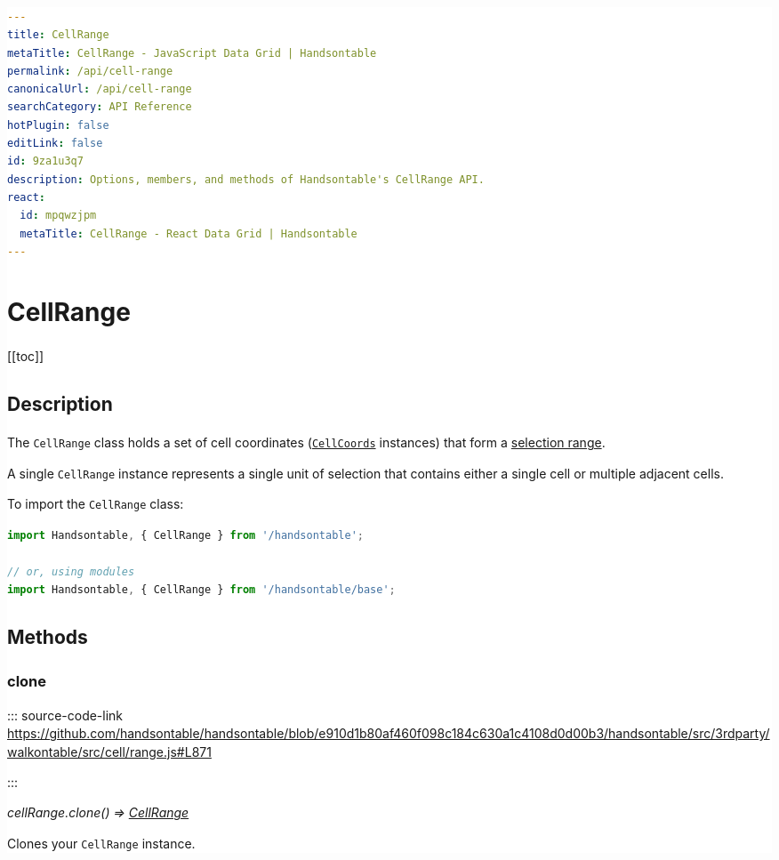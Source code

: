 ```yaml
---
title: CellRange
metaTitle: CellRange - JavaScript Data Grid | Handsontable
permalink: /api/cell-range
canonicalUrl: /api/cell-range
searchCategory: API Reference
hotPlugin: false
editLink: false
id: 9za1u3q7
description: Options, members, and methods of Handsontable's CellRange API.
react:
  id: mpqwzjpm
  metaTitle: CellRange - React Data Grid | Handsontable
---
```


# CellRange

[[toc]]

## Description

The `CellRange` class holds a set of cell coordinates ([`CellCoords`](@/api/cellCoords.md) instances)
that form a [selection range](@/guides/cell-features/selection/selection.md#select-ranges).

A single `CellRange` instance represents a single unit of selection
that contains either a single cell or multiple adjacent cells.

To import the `CellRange` class:

```js
import Handsontable, { CellRange } from '/handsontable';

// or, using modules
import Handsontable, { CellRange } from '/handsontable/base';
```


## Methods

### clone
  
::: source-code-link https://github.com/handsontable/handsontable/blob/e910d1b80af460f098c184c630a1c4108d0d00b3/handsontable/src/3rdparty/walkontable/src/cell/range.js#L871

:::

_cellRange.clone() ⇒ [CellRange](@/api/cellRange.md)_

Clones your `CellRange` instance.

